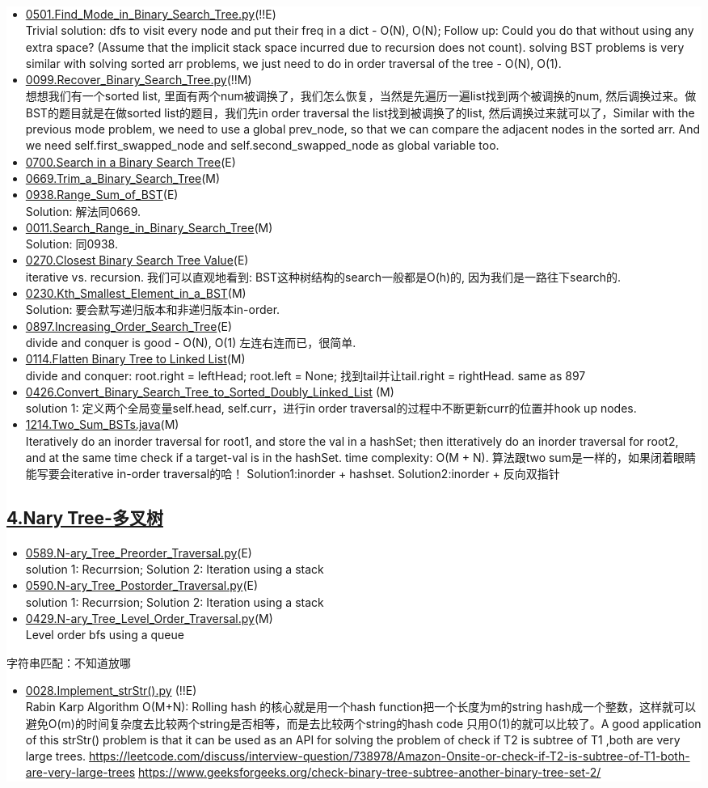 - [0501.Find_Mode_in_Binary_Search_Tree.py](Solutions/0501.Find_Mode_in_Binary_Search_Tree.py)(!!E)<br>
Trivial solution: dfs to visit every node and put their freq in a dict - O(N), O(N); Follow up: Could you do that without using any extra space? (Assume that the implicit stack space incurred due to recursion does not count). solving BST problems is very similar with solving sorted arr problems, we just need to do in order traversal of the tree - O(N), O(1).
- [0099.Recover_Binary_Search_Tree.py](Solutions/0099.Recover_Binary_Search_Tree.py)(!!M)<br>
想想我们有一个sorted list, 里面有两个num被调换了，我们怎么恢复，当然是先遍历一遍list找到两个被调换的num, 然后调换过来。做BST的题目就是在做sorted list的题目，我们先in order traversal the list找到被调换了的list, 然后调换过来就可以了，Similar with the previous mode problem, we need to use a global prev_node, so that we can compare the adjacent nodes in the sorted arr. And we need self.first_swapped_node and self.second_swapped_node as global variable too.
- [0700.Search in a Binary Search Tree](Solutions/0700.Search_in_a_Binary_Search_Tree.py)(E)<br>
- [0669.Trim_a_Binary_Search_Tree](Solutions/0669.Trim_a_Binary_Search_Tree.py)(M)<br>
- [0938.Range_Sum_of_BST](Solutions/0938.Range_Sum_of_BST.py)(E) <br>
Solution: 解法同0669.
- [0011.Search_Range_in_Binary_Search_Tree](Solutions/0011.Search_Range_in_Binary_Search_Tree.py)(M)<br>
Solution: 同0938.
- [0270.Closest Binary Search Tree Value](Solutions/0270.Closest_Binary_Search_Tree_Value.py)(E)<br>
iterative vs. recursion. 我们可以直观地看到: BST这种树结构的search一般都是O(h)的, 因为我们是一路往下search的.
- [0230.Kth_Smallest_Element_in_a_BST](Solutions/0230.Kth_Smallest_Element_in_a_BST.py)(M)<br>
Solution: 要会默写递归版本和非递归版本in-order.
- [0897.Increasing_Order_Search_Tree](Solutions/0897.Increasing_Order_Search_Tree.py)(E)<br>
divide and conquer is good - O(N), O(1) 左连右连而已，很简单.
- [0114.Flatten Binary Tree to Linked List](Solutions/0114.Flatten_Binary_Tree_to_Linked_List.py)(M) <br>
divide and conquer: root.right = leftHead; root.left = None; 找到tail并让tail.right = rightHead.
same as 897
- [0426.Convert_Binary_Search_Tree_to_Sorted_Doubly_Linked_List](Solutions/0426.Convert_Binary_Search_Tree_to_Sorted_Doubly_Linked_List.py) (M)<br>
solution 1: 定义两个全局变量self.head, self.curr，进行in order traversal的过程中不断更新curr的位置并hook up nodes.
- [1214.Two_Sum_BSTs.java](Solutions/1214.Two_Sum_BSTs.py)(M)<br>
Iteratively do an inorder traversal for root1, and store the val in a hashSet; then itteratively do an inorder traversal for root2, and at the same time check if a target-val is in the hashSet. time complexity: O(M + N). 算法跟two sum是一样的，如果闭着眼睛能写要会iterative in-order traversal的哈！
Solution1:inorder + hashset. Solution2:inorder + 反向双指针

## [4.Nary Tree-多叉树]()
- [0589.N-ary_Tree_Preorder_Traversal.py](Solutions/0589.N-ary_Tree_Preorder_Traversal.py)(E)<br>
solution 1: Recurrsion; Solution 2: Iteration using a stack
- [0590.N-ary_Tree_Postorder_Traversal.py](Solutions/0590.N-ary_Tree_Postorder_Traversal.py)(E)<br>
solution 1: Recurrsion; Solution 2: Iteration using a stack
- [0429.N-ary_Tree_Level_Order_Traversal.py](Solutions/0429.N-ary_Tree_Level_Order_Traversal.py)(M)<br>
Level order bfs using a queue

字符串匹配：不知道放哪
- [0028.Implement_strStr().py](Solutions/0028.Implement_strStr().py) (!!E) <br>
Rabin Karp Algorithm O(M+N): Rolling hash 的核心就是用一个hash function把一个长度为m的string hash成一个整数，这样就可以避免O(m)的时间复杂度去比较两个string是否相等，而是去比较两个string的hash code 只用O(1)的就可以比较了。A good application of this strStr() problem is that it can be used as an API for solving the problem of check if T2 is subtree of T1 ,both are very large trees. 
https://leetcode.com/discuss/interview-question/738978/Amazon-Onsite-or-check-if-T2-is-subtree-of-T1-both-are-very-large-trees 
https://www.geeksforgeeks.org/check-binary-tree-subtree-another-binary-tree-set-2/
